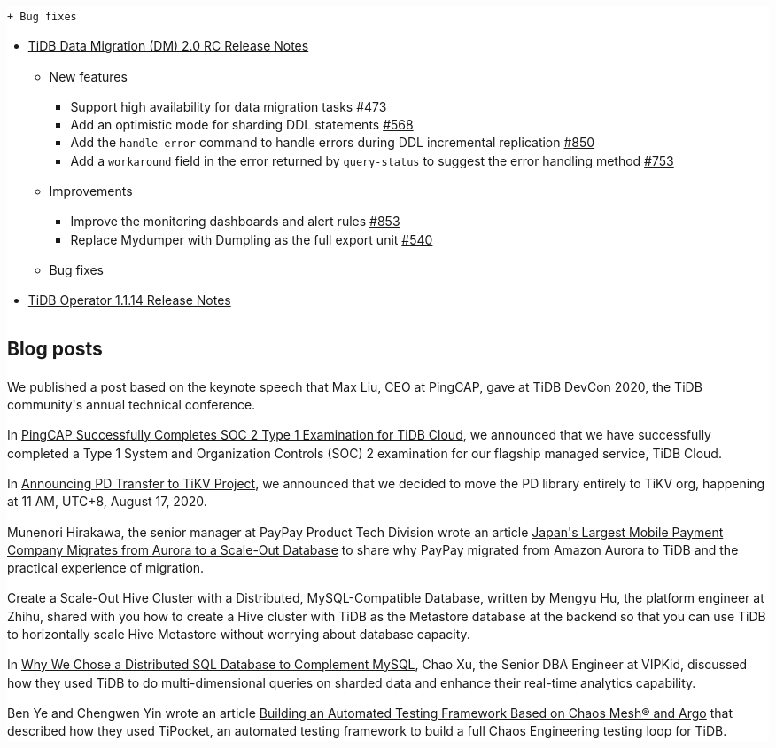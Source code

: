     + Bug fixes

+ [TiDB Data Migration (DM) 2.0 RC Release Notes](https://docs.pingcap.com/tidb-data-migration/v2.0/2.0.0-rc)

    + New features

        + Support high availability for data migration tasks [#473](https://github.com/pingcap/dm/pull/473)
        + Add an optimistic mode for sharding DDL statements [#568](https://github.com/pingcap/dm/pull/568)
        + Add the `handle-error` command to handle errors during DDL incremental replication [#850](https://github.com/pingcap/dm/pull/850)
        + Add a `workaround` field in the error returned by `query-status` to suggest the error handling method [#753](https://github.com/pingcap/dm/pull/753)

    + Improvements

        + Improve the monitoring dashboards and alert rules [#853](https://github.com/pingcap/dm/pull/853)
        + Replace Mydumper with Dumpling as the full export unit [#540](https://github.com/pingcap/dm/pull/540)

    + Bug fixes

+ [TiDB Operator 1.1.14 Release Notes](https://github.com/pingcap/tidb-operator/blob/master/CHANGELOG-1.1.md#tidb-operator-v114-release-notes)

## Blog posts

We published a post based on the keynote speech that Max Liu, CEO at PingCAP, gave at [TiDB DevCon 2020](https://pingcap.com/community/devcon2020/), the TiDB community's annual technical conference.

In [PingCAP Successfully Completes SOC 2 Type 1 Examination for TiDB Cloud](https://pingcap.com/blog/pingcap-successfully-completes-soc-2-type-1-examination-for-tidb-cloud/), we announced that we have successfully completed a Type 1 System and Organization Controls (SOC) 2 examination for our flagship managed service, TiDB Cloud.

In [Announcing PD Transfer to TiKV Project](https://pingcap.com/blog/announcing-pd-transfer-to-tikv-project/), we announced that we decided to move the PD library entirely to TiKV org, happening at 11 AM, UTC+8, August 17, 2020.

Munenori Hirakawa, the senior manager at PayPay Product Tech Division wrote an article [Japan's Largest Mobile Payment Company Migrates from Aurora to a Scale-Out Database](https://pingcap.com/case-studies/japan-largest-mobile-payment-company-migrates-from-aurora-to-a-scale-out-database) to share why PayPay migrated from Amazon Aurora to TiDB and the practical experience of migration.

[Create a Scale-Out Hive Cluster with a Distributed, MySQL-Compatible Database](https://pingcap.com/blog/create-scale-out-hive-cluster-with-distributed-mysql-compatible-database/), written by Mengyu Hu, the platform engineer at Zhihu, shared with you how to create a Hive cluster with TiDB as the Metastore database at the backend so that you can use TiDB to horizontally scale Hive Metastore without worrying about database capacity.

In [Why We Chose a Distributed SQL Database to Complement MySQL](https://pingcap.com/case-studies/why-we-chose-a-distributed-sql-database-to-complement-mysql), Chao Xu, the Senior DBA Engineer at VIPKid, discussed how they used TiDB to do multi-dimensional queries on sharded data and enhance their real-time analytics capability.

Ben Ye and Chengwen Yin wrote an article [Building an Automated Testing Framework Based on Chaos Mesh® and Argo](https://pingcap.com/blog/building-automated-testing-framework-based-on-chaos-mesh-and-argo/) that described how they used TiPocket, an automated testing framework to build a full Chaos Engineering testing loop for TiDB.
